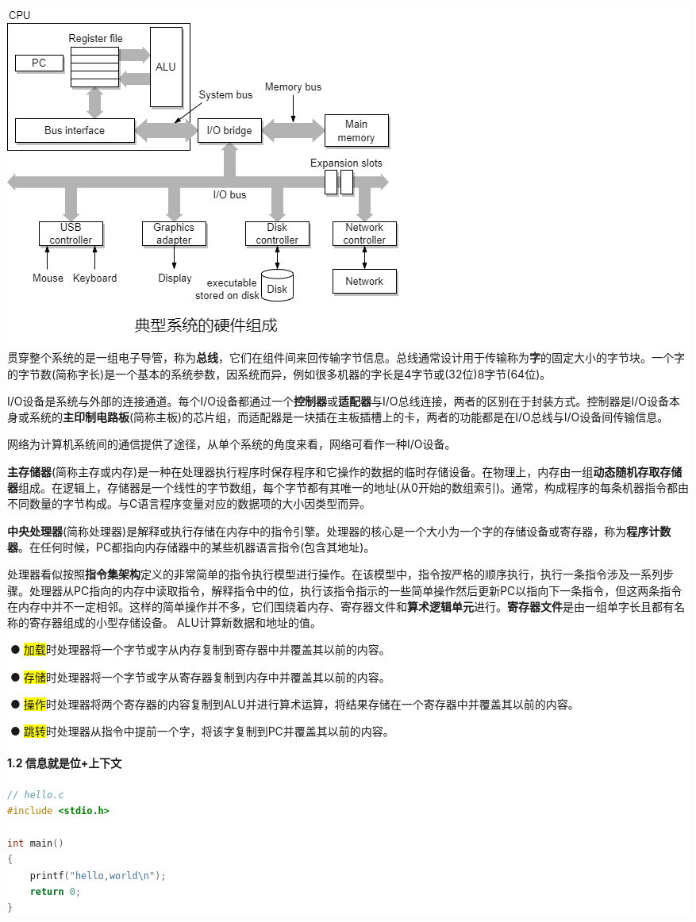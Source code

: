 ![hardware_organization_of_a_typical_system](img/hardware_organization_of_a_typical_system.png)

​		贯穿整个系统的是一组电子导管，称为**总线**，它们在组件间来回传输字节信息。总线通常设计用于传输称为**字**的固定大小的字节块。一个字的字节数(简称字长)是一个基本的系统参数，因系统而异，例如很多机器的字长是4字节或(32位)8字节(64位)。

​		I/O设备是系统与外部的连接通道。每个I/O设备都通过一个**控制器**或**适配器**与I/O总线连接，两者的区别在于封装方式。控制器是I/O设备本身或系统的**主印制电路板**(简称主板)的芯片组，而适配器是一块插在主板插槽上的卡，两者的功能都是在I/O总线与I/O设备间传输信息。

​		网络为计算机系统间的通信提供了途径，从单个系统的角度来看，网络可看作一种I/O设备。

​		**主存储器**(简称主存或内存)是一种在处理器执行程序时保存程序和它操作的数据的临时存储设备。在物理上，内存由一组**动态随机存取存储器**组成。在逻辑上，存储器是一个线性的字节数组，每个字节都有其唯一的地址(从0开始的数组索引)。通常，构成程序的每条机器指令都由不同数量的字节构成。与C语言程序变量对应的数据项的大小因类型而异。

​		**中央处理器**(简称处理器)是解释或执行存储在内存中的指令引擎。处理器的核心是一个大小为一个字的存储设备或寄存器，称为**程序计数器**。在任何时候，PC都指向内存储器中的某些机器语言指令(包含其地址)。

​		处理器看似按照**指令集架构**定义的非常简单的指令执行模型进行操作。在该模型中，指令按严格的顺序执行，执行一条指令涉及一系列步骤。处理器从PC指向的内存中读取指令，解释指令中的位，执行该指令指示的一些简单操作然后更新PC以指向下一条指令，但这两条指令在内存中并不一定相邻。这样的简单操作并不多，它们围绕着内存、寄存器文件和**算术逻辑单元**进行。**寄存器文件**是由一组单字长且都有名称的寄存器组成的小型存储设备。 ALU计算新数据和地址的值。

​		● <span style="background-color: yellow">加载</span>时处理器将一个字节或字从内存复制到寄存器中并覆盖其以前的内容。

​		● <span style="background-color: yellow">存储</span>时处理器将一个字节或字从寄存器复制到内存中并覆盖其以前的内容。

​		● <span style="background-color: yellow">操作</span>时处理器将两个寄存器的内容复制到ALU并进行算术运算，将结果存储在一个寄存器中并覆盖其以前的内容。

​		● <span style="background-color: yellow">跳转</span>时处理器从指令中提前一个字，将该字复制到PC并覆盖其以前的内容。

#### 1.2 信息就是位+上下文

```c
// hello.c
#include <stdio.h>

int main()
{
    printf("hello,world\n");
    return 0;
}
```
